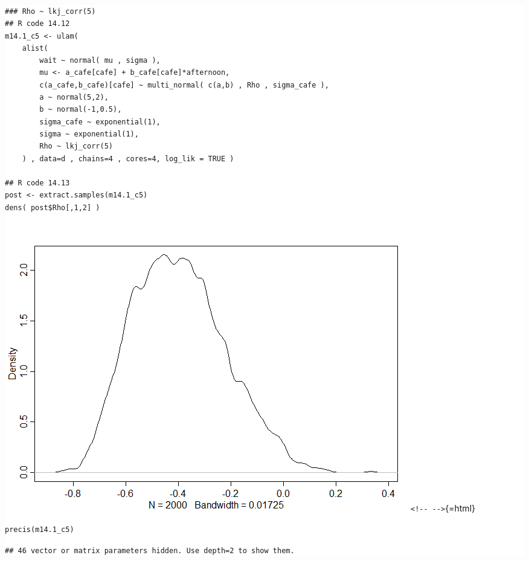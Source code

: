 ``` {.r}
### Rho ~ lkj_corr(5)
## R code 14.12
m14.1_c5 <- ulam(
    alist(
        wait ~ normal( mu , sigma ),
        mu <- a_cafe[cafe] + b_cafe[cafe]*afternoon,
        c(a_cafe,b_cafe)[cafe] ~ multi_normal( c(a,b) , Rho , sigma_cafe ),
        a ~ normal(5,2),
        b ~ normal(-1,0.5),
        sigma_cafe ~ exponential(1),
        sigma ~ exponential(1),
        Rho ~ lkj_corr(5)
    ) , data=d , chains=4 , cores=4, log_lik = TRUE )

## R code 14.13
post <- extract.samples(m14.1_c5)
dens( post$Rho[,1,2] )
```

![](chapter14-1_files/figure-html/unnamed-chunk-6-1.png)`<!-- -->`{=html}

``` {.r}
precis(m14.1_c5)
```

    ## 46 vector or matrix parameters hidden. Use depth=2 to show them.
